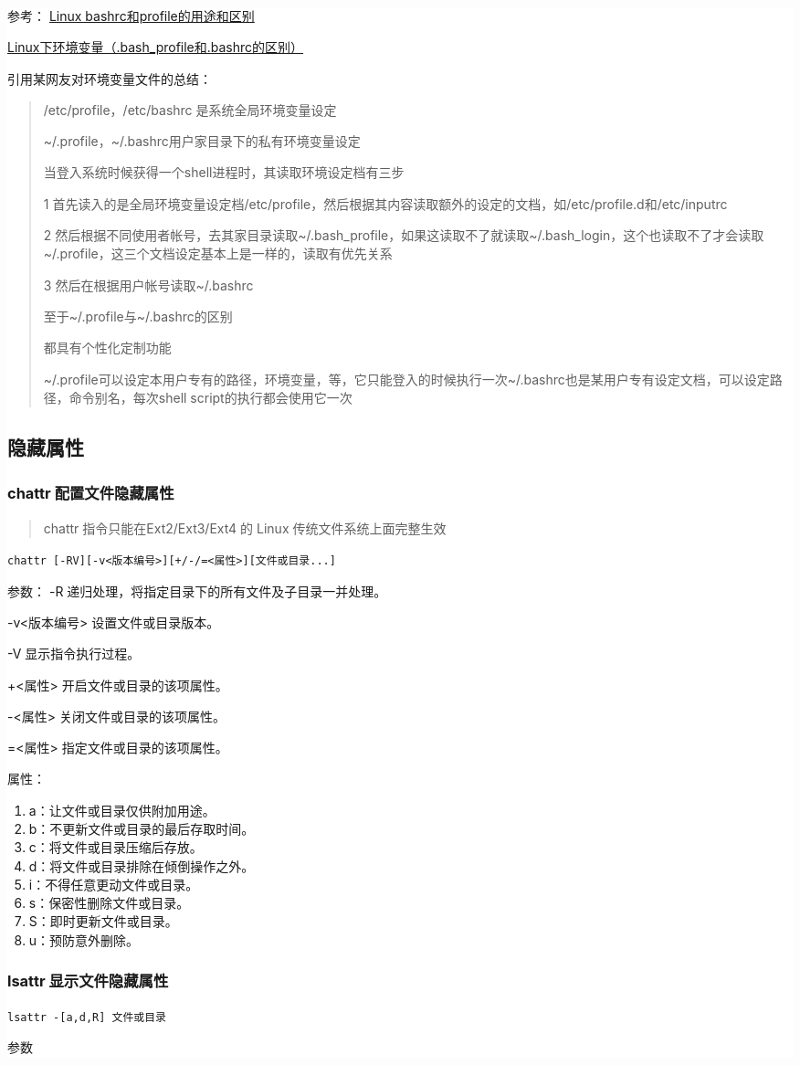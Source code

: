 参考：
[Linux bashrc和profile的用途和区别](https://www.linuxprobe.com/linux-bashrc-profile-different.html)

[Linux下环境变量（.bash_profile和.bashrc的区别）](https://www.cnblogs.com/triple-y/p/11107133.html)

引用某网友对环境变量文件的总结：

> /etc/profile，/etc/bashrc 是系统全局环境变量设定
>
> ~/.profile，~/.bashrc用户家目录下的私有环境变量设定
>
> 当登入系统时候获得一个shell进程时，其读取环境设定档有三步
>
> 1 首先读入的是全局环境变量设定档/etc/profile，然后根据其内容读取额外的设定的文档，如/etc/profile.d和/etc/inputrc
>
> 2 然后根据不同使用者帐号，去其家目录读取~/.bash_profile，如果这读取不了就读取~/.bash_login，这个也读取不了才会读取~/.profile，这三个文档设定基本上是一样的，读取有优先关系
>
> 3 然后在根据用户帐号读取~/.bashrc
>
> 至于~/.profile与~/.bashrc的区别
>
> 都具有个性化定制功能
>
> ~/.profile可以设定本用户专有的路径，环境变量，等，它只能登入的时候执行一次~/.bashrc也是某用户专有设定文档，可以设定路径，命令别名，每次shell script的执行都会使用它一次

## 隐藏属性

### chattr 配置文件隐藏属性
> chattr 指令只能在Ext2/Ext3/Ext4 的 Linux 传统文件系统上面完整生效

```shell
chattr [-RV][-v<版本编号>][+/-/=<属性>][文件或目录...]

```
参数：
-R 递归处理，将指定目录下的所有文件及子目录一并处理。

-v<版本编号> 设置文件或目录版本。

-V 显示指令执行过程。

+<属性> 开启文件或目录的该项属性。

-<属性> 关闭文件或目录的该项属性。

=<属性> 指定文件或目录的该项属性。

属性：

1. a：让文件或目录仅供附加用途。
1. b：不更新文件或目录的最后存取时间。
1. c：将文件或目录压缩后存放。
1. d：将文件或目录排除在倾倒操作之外。
1. i：不得任意更动文件或目录。
1. s：保密性删除文件或目录。
1. S：即时更新文件或目录。
1. u：预防意外删除。
### lsattr 显示文件隐藏属性
```shell
lsattr -[a,d,R] 文件或目录
```
参数
